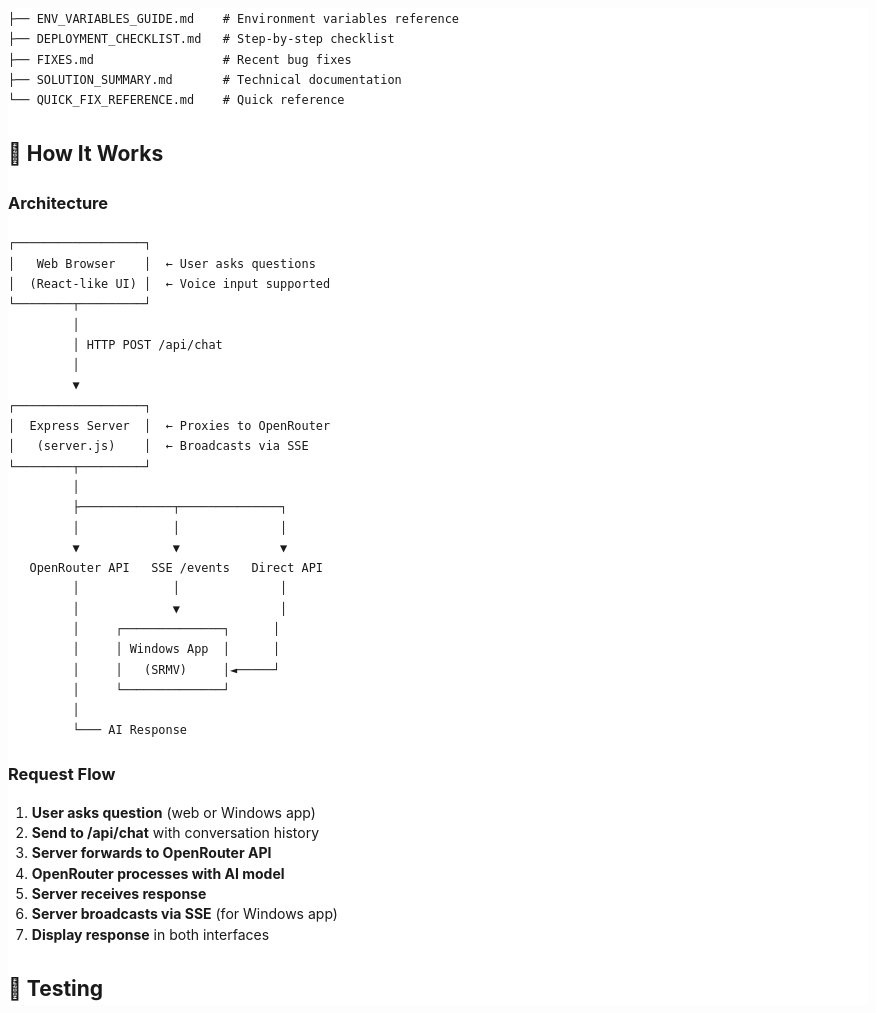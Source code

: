 ```
├── ENV_VARIABLES_GUIDE.md    # Environment variables reference
├── DEPLOYMENT_CHECKLIST.md   # Step-by-step checklist
├── FIXES.md                  # Recent bug fixes
├── SOLUTION_SUMMARY.md       # Technical documentation
└── QUICK_FIX_REFERENCE.md    # Quick reference
```

## 🎨 How It Works

### Architecture

```
┌──────────────────┐
│   Web Browser    │  ← User asks questions
│  (React-like UI) │  ← Voice input supported
└────────┬─────────┘
         │
         │ HTTP POST /api/chat
         │
         ▼
┌──────────────────┐
│  Express Server  │  ← Proxies to OpenRouter
│   (server.js)    │  ← Broadcasts via SSE
└────────┬─────────┘
         │
         ├─────────────┬──────────────┐
         │             │              │
         ▼             ▼              ▼
   OpenRouter API   SSE /events   Direct API
         │             │              │
         │             ▼              │
         │     ┌──────────────┐      │
         │     │ Windows App  │      │
         │     │   (SRMV)     │◄─────┘
         │     └──────────────┘
         │
         └─── AI Response
```

### Request Flow

1. **User asks question** (web or Windows app)
2. **Send to /api/chat** with conversation history
3. **Server forwards to OpenRouter API**
4. **OpenRouter processes with AI model**
5. **Server receives response**
6. **Server broadcasts via SSE** (for Windows app)
7. **Display response** in both interfaces

## 🧪 Testing
